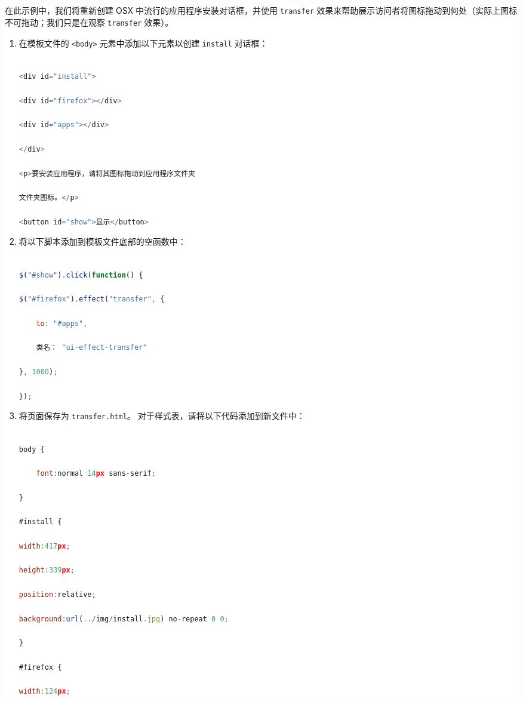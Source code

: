 在此示例中，我们将重新创建 OSX 中流行的应用程序安装对话框，并使用 `transfer` 效果来帮助展示访问者将图标拖动到何处（实际上图标不可拖动；我们只是在观察 `transfer` 效果）。

1.  在模板文件的 `<body>` 元素中添加以下元素以创建 `install` 对话框：

    ```js

    <div id="install">

    <div id="firefox"></div>

    <div id="apps"></div>

    </div>

    <p>要安装应用程序，请将其图标拖动到应用程序文件夹

    文件夹图标。</p>

    <button id="show">显示</button>

    ```

1.  将以下脚本添加到模板文件底部的空函数中：

    ```js

    $("#show").click(function() {

    $("#firefox").effect("transfer", {

        to: "#apps",

        类名： "ui-effect-transfer"

    }, 1000);

    });

    ```

1.  将页面保存为 `transfer.html`。 对于样式表，请将以下代码添加到新文件中：

    ```js

    body {

        font:normal 14px sans-serif;

    }

    #install {

    width:417px;

    height:339px;

    position:relative;

    background:url(../img/install.jpg) no-repeat 0 0;

    }

    #firefox {

    width:124px;
